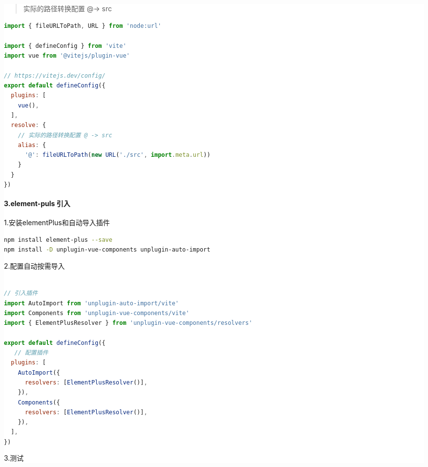 >  实际的路径转换配置  @-> src

```js
import { fileURLToPath, URL } from 'node:url'

import { defineConfig } from 'vite'
import vue from '@vitejs/plugin-vue'

// https://vitejs.dev/config/
export default defineConfig({
  plugins: [
    vue(),
  ],
  resolve: {
    // 实际的路径转换配置 @ -> src
    alias: {
      '@': fileURLToPath(new URL('./src', import.meta.url))
    }
  }
})
```

#### 3.element-puls 引入

1.安装elementPlus和自动导入插件

```bash
npm install element-plus --save
npm install -D unplugin-vue-components unplugin-auto-import
```

2.配置自动按需导入

```js

// 引入插件
import AutoImport from 'unplugin-auto-import/vite'
import Components from 'unplugin-vue-components/vite'
import { ElementPlusResolver } from 'unplugin-vue-components/resolvers'

export default defineConfig({
   // 配置插件
  plugins: [
    AutoImport({
      resolvers: [ElementPlusResolver()],
    }),
    Components({
      resolvers: [ElementPlusResolver()],
    }),
  ],
})
```

3.测试
